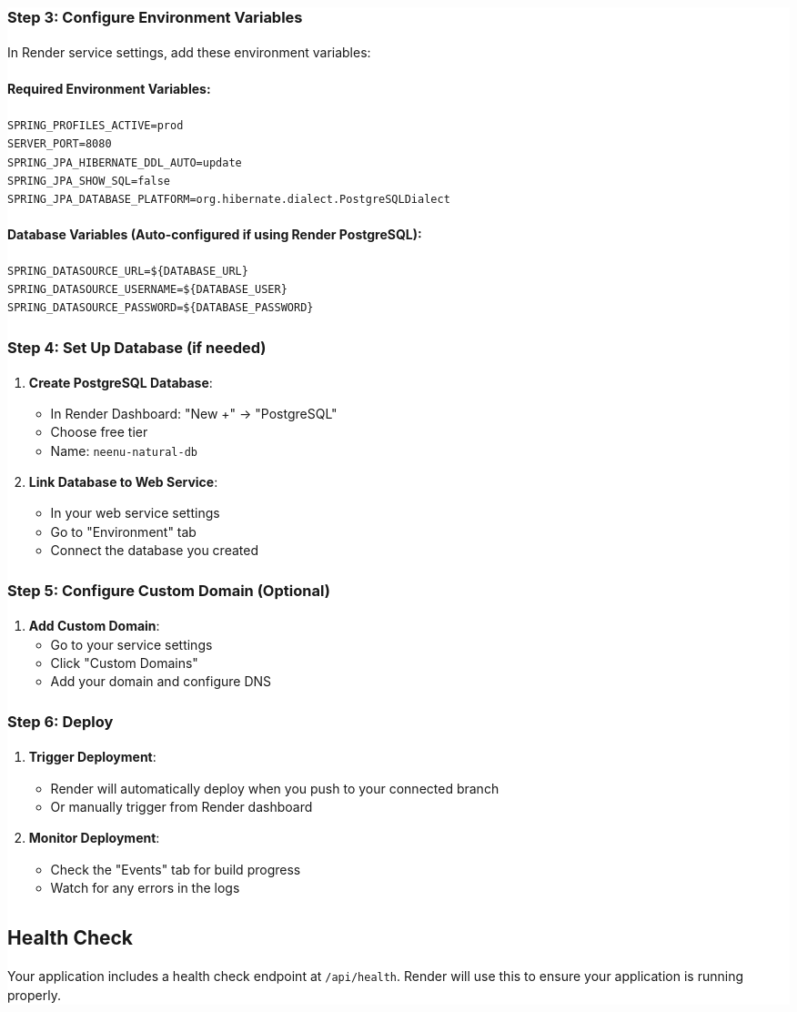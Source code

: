 ### Step 3: Configure Environment Variables

In Render service settings, add these environment variables:

#### Required Environment Variables:
```
SPRING_PROFILES_ACTIVE=prod
SERVER_PORT=8080
SPRING_JPA_HIBERNATE_DDL_AUTO=update
SPRING_JPA_SHOW_SQL=false
SPRING_JPA_DATABASE_PLATFORM=org.hibernate.dialect.PostgreSQLDialect
```

#### Database Variables (Auto-configured if using Render PostgreSQL):
```
SPRING_DATASOURCE_URL=${DATABASE_URL}
SPRING_DATASOURCE_USERNAME=${DATABASE_USER}
SPRING_DATASOURCE_PASSWORD=${DATABASE_PASSWORD}
```

### Step 4: Set Up Database (if needed)

1. **Create PostgreSQL Database**:
   - In Render Dashboard: "New +" → "PostgreSQL"
   - Choose free tier
   - Name: `neenu-natural-db`

2. **Link Database to Web Service**:
   - In your web service settings
   - Go to "Environment" tab
   - Connect the database you created

### Step 5: Configure Custom Domain (Optional)

1. **Add Custom Domain**:
   - Go to your service settings
   - Click "Custom Domains"
   - Add your domain and configure DNS

### Step 6: Deploy

1. **Trigger Deployment**:
   - Render will automatically deploy when you push to your connected branch
   - Or manually trigger from Render dashboard

2. **Monitor Deployment**:
   - Check the "Events" tab for build progress
   - Watch for any errors in the logs

## Health Check

Your application includes a health check endpoint at `/api/health`. Render will use this to ensure your application is running properly.

